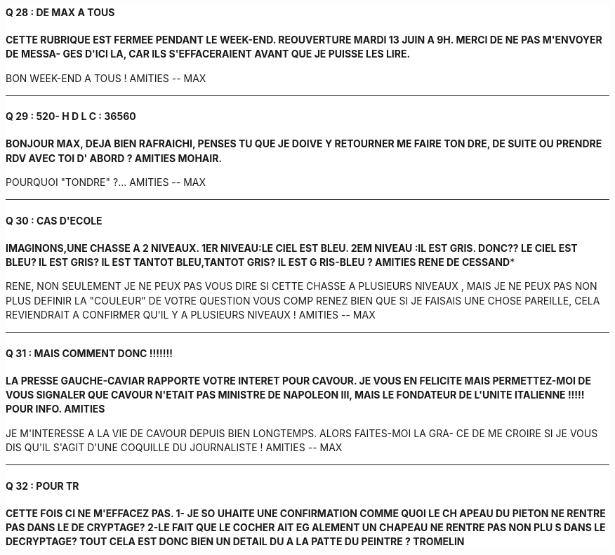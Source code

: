 
#### Q 28 : DE MAX A TOUS

**CETTE RUBRIQUE EST FERMEE PENDANT LE  WEEK-END.
REOUVERTURE MARDI 13 JUIN A  9H. MERCI DE NE PAS M'ENVOYER DE MESSA- GES
 D'ICI LA, CAR ILS S'EFFACERAIENT AVANT QUE JE PUISSE LES LIRE.**

BON WEEK-END A TOUS ! AMITIES -- MAX

---

#### Q 29 : 520- H D L C : 36560

**BONJOUR MAX, DEJA BIEN RAFRAICHI, PENSES TU QUE JE
DOIVE Y RETOURNER ME FAIRE TON DRE, DE SUITE OU PRENDRE RDV AVEC TOI D'
ABORD ? AMITIES MOHAIR.**

POURQUOI "TONDRE" ?... AMITIES -- MAX

---

#### Q 30 : CAS D'ECOLE

**IMAGINONS,UNE CHASSE A 2 NIVEAUX. 1ER NIVEAU:LE CIEL
EST BLEU.  2EM NIVEAU :IL EST GRIS. DONC?? LE CIEL EST BLEU?  IL EST
GRIS? IL EST TANTOT BLEU,TANTOT GRIS? IL EST G RIS-BLEU ?  AMITIES  RENE
 DE CESSAND***

RENE, NON SEULEMENT JE NE PEUX PAS VOUS DIRE SI CETTE
CHASSE A PLUSIEURS NIVEAUX , MAIS JE NE PEUX PAS NON PLUS DEFINIR LA
"COULEUR" DE VOTRE QUESTION VOUS COMP RENEZ BIEN QUE SI JE FAISAIS UNE
CHOSE PAREILLE, CELA REVIENDRAIT A CONFIRMER QU'IL Y A PLUSIEURS NIVEAUX
 ! AMITIES -- MAX

---

#### Q 31 : MAIS COMMENT DONC !!!!!!!

**LA PRESSE GAUCHE-CAVIAR RAPPORTE VOTRE INTERET POUR
CAVOUR. JE VOUS EN FELICITE MAIS PERMETTEZ-MOI DE VOUS SIGNALER QUE
CAVOUR N'ETAIT PAS MINISTRE DE NAPOLEON III, MAIS LE FONDATEUR DE
L'UNITE ITALIENNE !!!!! POUR INFO.      AMITIES**

JE M'INTERESSE A LA VIE DE CAVOUR DEPUIS BIEN
LONGTEMPS. ALORS FAITES-MOI LA GRA- CE DE ME CROIRE SI JE VOUS DIS QU'IL
 S'AGIT D'UNE COQUILLE DU JOURNALISTE ! AMITIES -- MAX

---

#### Q 32 : POUR TR

**CETTE FOIS CI NE M'EFFACEZ PAS. 1- JE SO UHAITE UNE
CONFIRMATION COMME QUOI LE CH APEAU DU PIETON NE RENTRE PAS DANS LE DE
CRYPTAGE? 2-LE FAIT QUE LE COCHER AIT EG ALEMENT UN CHAPEAU NE RENTRE
PAS NON PLU S DANS LE DECRYPTAGE? TOUT CELA EST DONC  BIEN UN DETAIL DU A
 LA PATTE DU PEINTRE ?  TROMELIN**
